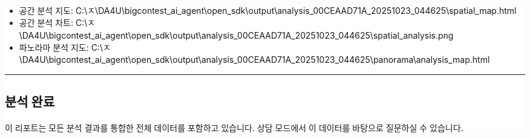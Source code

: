 - 공간 분석 지도: C:\ㅈ\DA4U\bigcontest_ai_agent\open_sdk\output\analysis_00CEAAD71A_20251023_044625\spatial_map.html
- 공간 분석 차트: C:\ㅈ\DA4U\bigcontest_ai_agent\open_sdk\output\analysis_00CEAAD71A_20251023_044625\spatial_analysis.png
- 파노라마 분석 지도: C:\ㅈ\DA4U\bigcontest_ai_agent\open_sdk\output\analysis_00CEAAD71A_20251023_044625\panorama\analysis_map.html

---

## 분석 완료
이 리포트는 모든 분석 결과를 통합한 전체 데이터를 포함하고 있습니다.
상담 모드에서 이 데이터를 바탕으로 질문하실 수 있습니다.
